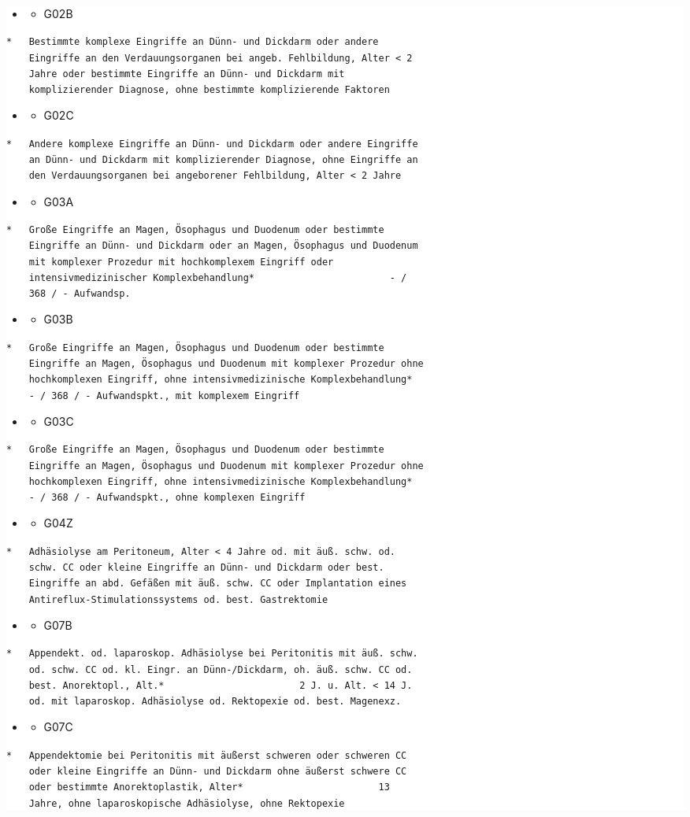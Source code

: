
*    *   G02B

    *   Bestimmte komplexe Eingriffe an Dünn- und Dickdarm oder andere
        Eingriffe an den Verdauungsorganen bei angeb. Fehlbildung, Alter < 2
        Jahre oder bestimmte Eingriffe an Dünn- und Dickdarm mit
        komplizierender Diagnose, ohne bestimmte komplizierende Faktoren


*    *   G02C

    *   Andere komplexe Eingriffe an Dünn- und Dickdarm oder andere Eingriffe
        an Dünn- und Dickdarm mit komplizierender Diagnose, ohne Eingriffe an
        den Verdauungsorganen bei angeborener Fehlbildung, Alter < 2 Jahre


*    *   G03A

    *   Große Eingriffe an Magen, Ösophagus und Duodenum oder bestimmte
        Eingriffe an Dünn- und Dickdarm oder an Magen, Ösophagus und Duodenum
        mit komplexer Prozedur mit hochkomplexem Eingriff oder
        intensivmedizinischer Komplexbehandlung*                        - /
        368 / - Aufwandsp.


*    *   G03B

    *   Große Eingriffe an Magen, Ösophagus und Duodenum oder bestimmte
        Eingriffe an Magen, Ösophagus und Duodenum mit komplexer Prozedur ohne
        hochkomplexen Eingriff, ohne intensivmedizinische Komplexbehandlung*
        - / 368 / - Aufwandspkt., mit komplexem Eingriff


*    *   G03C

    *   Große Eingriffe an Magen, Ösophagus und Duodenum oder bestimmte
        Eingriffe an Magen, Ösophagus und Duodenum mit komplexer Prozedur ohne
        hochkomplexen Eingriff, ohne intensivmedizinische Komplexbehandlung*
        - / 368 / - Aufwandspkt., ohne komplexen Eingriff


*    *   G04Z

    *   Adhäsiolyse am Peritoneum, Alter < 4 Jahre od. mit äuß. schw. od.
        schw. CC oder kleine Eingriffe an Dünn- und Dickdarm oder best.
        Eingriffe an abd. Gefäßen mit äuß. schw. CC oder Implantation eines
        Antireflux-Stimulationssystems od. best. Gastrektomie


*    *   G07B

    *   Appendekt. od. laparoskop. Adhäsiolyse bei Peritonitis mit äuß. schw.
        od. schw. CC od. kl. Eingr. an Dünn-/Dickdarm, oh. äuß. schw. CC od.
        best. Anorektopl., Alt.*                        2 J. u. Alt. < 14 J.
        od. mit laparoskop. Adhäsiolyse od. Rektopexie od. best. Magenexz.


*    *   G07C

    *   Appendektomie bei Peritonitis mit äußerst schweren oder schweren CC
        oder kleine Eingriffe an Dünn- und Dickdarm ohne äußerst schwere CC
        oder bestimmte Anorektoplastik, Alter*                        13
        Jahre, ohne laparoskopische Adhäsiolyse, ohne Rektopexie
